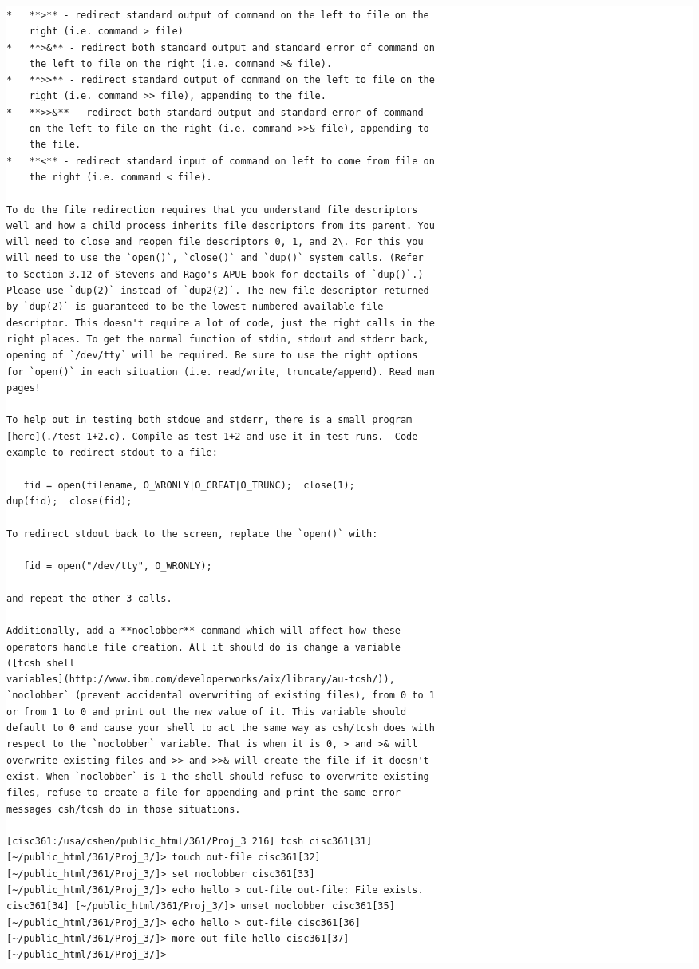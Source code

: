    *   **>** - redirect standard output of command on the left to file on the
        right (i.e. command > file)
    *   **>&** - redirect both standard output and standard error of command on
        the left to file on the right (i.e. command >& file).
    *   **>>** - redirect standard output of command on the left to file on the
        right (i.e. command >> file), appending to the file.
    *   **>>&** - redirect both standard output and standard error of command
        on the left to file on the right (i.e. command >>& file), appending to
        the file.
    *   **<** - redirect standard input of command on left to come from file on
        the right (i.e. command < file).

    To do the file redirection requires that you understand file descriptors
    well and how a child process inherits file descriptors from its parent. You
    will need to close and reopen file descriptors 0, 1, and 2\. For this you
    will need to use the `open()`, `close()` and `dup()` system calls. (Refer
    to Section 3.12 of Stevens and Rago's APUE book for dectails of `dup()`.)
    Please use `dup(2)` instead of `dup2(2)`. The new file descriptor returned
    by `dup(2)` is guaranteed to be the lowest-numbered available file
    descriptor. This doesn't require a lot of code, just the right calls in the
    right places. To get the normal function of stdin, stdout and stderr back,
    opening of `/dev/tty` will be required. Be sure to use the right options
    for `open()` in each situation (i.e. read/write, truncate/append). Read man
    pages!

    To help out in testing both stdoue and stderr, there is a small program
    [here](./test-1+2.c). Compile as test-1+2 and use it in test runs.  Code
    example to redirect stdout to a file:

       fid = open(filename, O_WRONLY|O_CREAT|O_TRUNC);  close(1);
    dup(fid);  close(fid);  

    To redirect stdout back to the screen, replace the `open()` with:

       fid = open("/dev/tty", O_WRONLY);  

    and repeat the other 3 calls.

    Additionally, add a **noclobber** command which will affect how these
    operators handle file creation. All it should do is change a variable
    ([tcsh shell
    variables](http://www.ibm.com/developerworks/aix/library/au-tcsh/)),
    `noclobber` (prevent accidental overwriting of existing files), from 0 to 1
    or from 1 to 0 and print out the new value of it. This variable should
    default to 0 and cause your shell to act the same way as csh/tcsh does with
    respect to the `noclobber` variable. That is when it is 0, > and >& will
    overwrite existing files and >> and >>& will create the file if it doesn't
    exist. When `noclobber` is 1 the shell should refuse to overwrite existing
    files, refuse to create a file for appending and print the same error
    messages csh/tcsh do in those situations.  

    [cisc361:/usa/cshen/public_html/361/Proj_3 216] tcsh cisc361[31]
    [~/public_html/361/Proj_3/]> touch out-file cisc361[32]
    [~/public_html/361/Proj_3/]> set noclobber cisc361[33]
    [~/public_html/361/Proj_3/]> echo hello > out-file out-file: File exists.
    cisc361[34] [~/public_html/361/Proj_3/]> unset noclobber cisc361[35]
    [~/public_html/361/Proj_3/]> echo hello > out-file cisc361[36]
    [~/public_html/361/Proj_3/]> more out-file hello cisc361[37]
    [~/public_html/361/Proj_3/]> 
